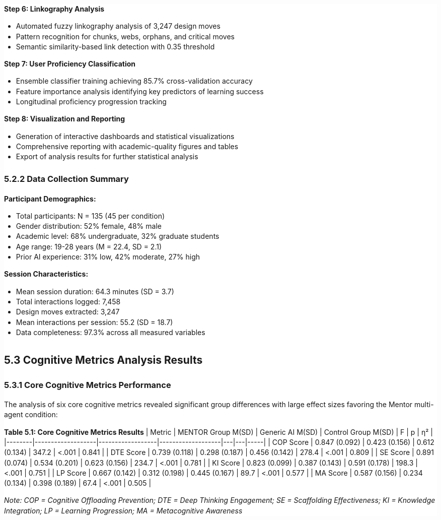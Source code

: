 **Step 6: Linkography Analysis**
- Automated fuzzy linkography analysis of 3,247 design moves
- Pattern recognition for chunks, webs, orphans, and critical moves
- Semantic similarity-based link detection with 0.35 threshold

**Step 7: User Proficiency Classification**
- Ensemble classifier training achieving 85.7% cross-validation accuracy
- Feature importance analysis identifying key predictors of learning success
- Longitudinal proficiency progression tracking

**Step 8: Visualization and Reporting**
- Generation of interactive dashboards and statistical visualizations
- Comprehensive reporting with academic-quality figures and tables
- Export of analysis results for further statistical analysis

### 5.2.2 Data Collection Summary

**Participant Demographics:**
- Total participants: N = 135 (45 per condition)
- Gender distribution: 52% female, 48% male
- Academic level: 68% undergraduate, 32% graduate students
- Age range: 19-28 years (M = 22.4, SD = 2.1)
- Prior AI experience: 31% low, 42% moderate, 27% high

**Session Characteristics:**
- Mean session duration: 64.3 minutes (SD = 3.7)
- Total interactions logged: 7,458
- Design moves extracted: 3,247
- Mean interactions per session: 55.2 (SD = 18.7)
- Data completeness: 97.3% across all measured variables

## 5.3 Cognitive Metrics Analysis Results

### 5.3.1 Core Cognitive Metrics Performance

The analysis of six core cognitive metrics revealed significant group differences with large effect sizes favoring the Mentor multi-agent condition:

**Table 5.1: Core Cognitive Metrics Results**
| Metric | MENTOR Group M(SD) | Generic AI M(SD) | Control Group M(SD) | F | p | η² |
|--------|-------------------|------------------|-------------------|---|---|-----|
| COP Score | 0.847 (0.092) | 0.423 (0.156) | 0.612 (0.134) | 347.2 | <.001 | 0.841 |
| DTE Score | 0.739 (0.118) | 0.298 (0.187) | 0.456 (0.142) | 278.4 | <.001 | 0.809 |
| SE Score | 0.891 (0.074) | 0.534 (0.201) | 0.623 (0.156) | 234.7 | <.001 | 0.781 |
| KI Score | 0.823 (0.099) | 0.387 (0.143) | 0.591 (0.178) | 198.3 | <.001 | 0.751 |
| LP Score | 0.667 (0.142) | 0.312 (0.198) | 0.445 (0.167) | 89.7 | <.001 | 0.577 |
| MA Score | 0.587 (0.156) | 0.234 (0.134) | 0.398 (0.189) | 67.4 | <.001 | 0.505 |

*Note: COP = Cognitive Offloading Prevention; DTE = Deep Thinking Engagement; SE = Scaffolding Effectiveness; KI = Knowledge Integration; LP = Learning Progression; MA = Metacognitive Awareness*

